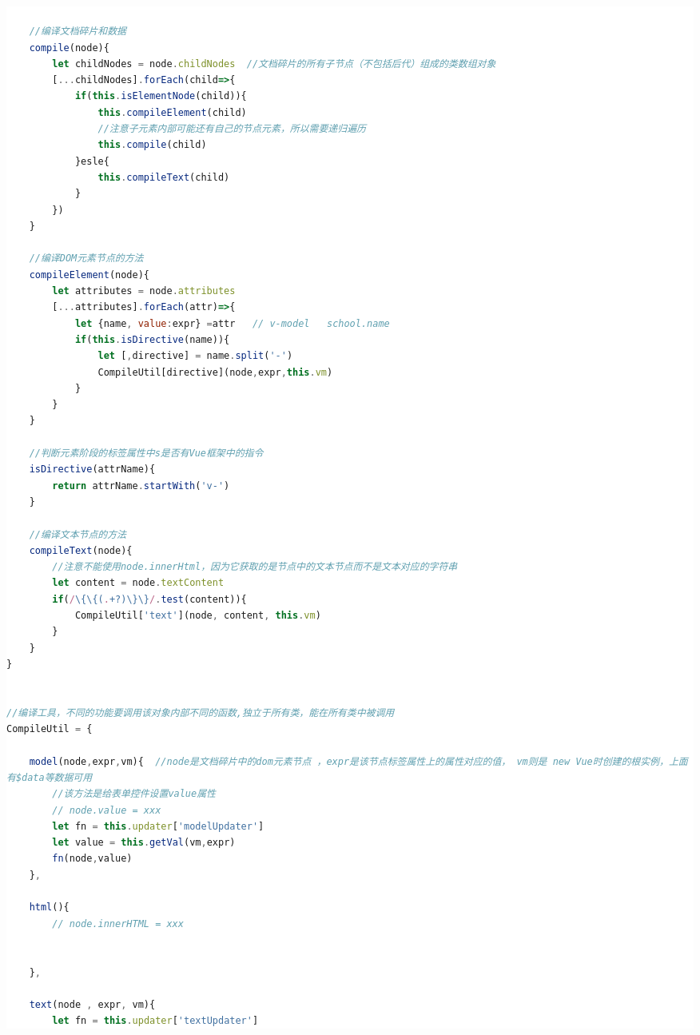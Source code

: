 ```js
    
    //编译文档碎片和数据
    compile(node){
        let childNodes = node.childNodes  //文档碎片的所有子节点（不包括后代）组成的类数组对象
        [...childNodes].forEach(child=>{
            if(this.isElementNode(child)){
                this.compileElement(child)
                //注意子元素内部可能还有自己的节点元素，所以需要递归遍历
                this.compile(child)
            }esle{
                this.compileText(child)
            }
        })
    }
    
    //编译DOM元素节点的方法
    compileElement(node){
        let attributes = node.attributes
        [...attributes].forEach(attr)=>{
            let {name, value:expr} =attr   // v-model   school.name
            if(this.isDirective(name)){
                let [,directive] = name.split('-')
                CompileUtil[directive](node,expr,this.vm)
            }
        }
    }
    
    //判断元素阶段的标签属性中s是否有Vue框架中的指令
    isDirective(attrName){
        return attrName.startWith('v-')
    }
    
    //编译文本节点的方法
    compileText(node){
        //注意不能使用node.innerHtml，因为它获取的是节点中的文本节点而不是文本对应的字符串
        let content = node.textContent
        if(/\{\{(.+?)\}\}/.test(content)){
            CompileUtil['text'](node, content, this.vm)
        }
    }
}


//编译工具，不同的功能要调用该对象内部不同的函数,独立于所有类，能在所有类中被调用
CompileUtil = {
    
    model(node,expr,vm){  //node是文档碎片中的dom元素节点 ，expr是该节点标签属性上的属性对应的值， vm则是 new Vue时创建的根实例，上面有$data等数据可用
        //该方法是给表单控件设置value属性
        // node.value = xxx
        let fn = this.updater['modelUpdater']
        let value = this.getVal(vm,expr)
        fn(node,value)
    },
    
    html(){
        // node.innerHTML = xxx
        
        
    },
    
    text(node , expr, vm){
        let fn = this.updater['textUpdater']
```